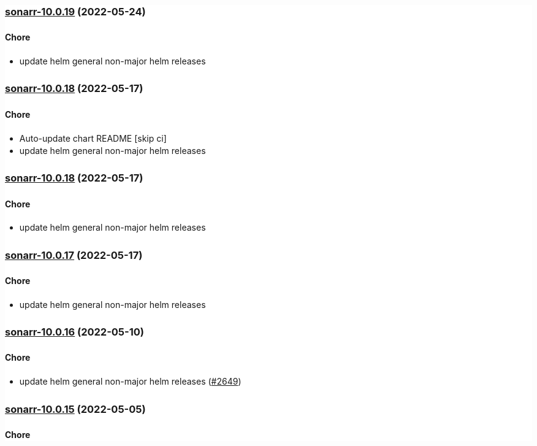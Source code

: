 <a name="sonarr-10.0.19"></a>
### [sonarr-10.0.19](https://github.com/truecharts/apps/compare/sonarr-10.0.18...sonarr-10.0.19) (2022-05-24)

#### Chore

* update helm general non-major helm releases



<a name="sonarr-10.0.18"></a>
### [sonarr-10.0.18](https://github.com/truecharts/apps/compare/sonarr-10.0.17...sonarr-10.0.18) (2022-05-17)

#### Chore

* Auto-update chart README [skip ci]
* update helm general non-major helm releases



<a name="sonarr-10.0.18"></a>
### [sonarr-10.0.18](https://github.com/truecharts/apps/compare/sonarr-10.0.17...sonarr-10.0.18) (2022-05-17)

#### Chore

* update helm general non-major helm releases



<a name="sonarr-10.0.17"></a>
### [sonarr-10.0.17](https://github.com/truecharts/apps/compare/sonarr-10.0.16...sonarr-10.0.17) (2022-05-17)

#### Chore

* update helm general non-major helm releases



<a name="sonarr-10.0.16"></a>
### [sonarr-10.0.16](https://github.com/truecharts/apps/compare/sonarr-10.0.15...sonarr-10.0.16) (2022-05-10)

#### Chore

* update helm general non-major helm releases ([#2649](https://github.com/truecharts/apps/issues/2649))



<a name="sonarr-10.0.15"></a>
### [sonarr-10.0.15](https://github.com/truecharts/apps/compare/sonarr-10.0.14...sonarr-10.0.15) (2022-05-05)

#### Chore
